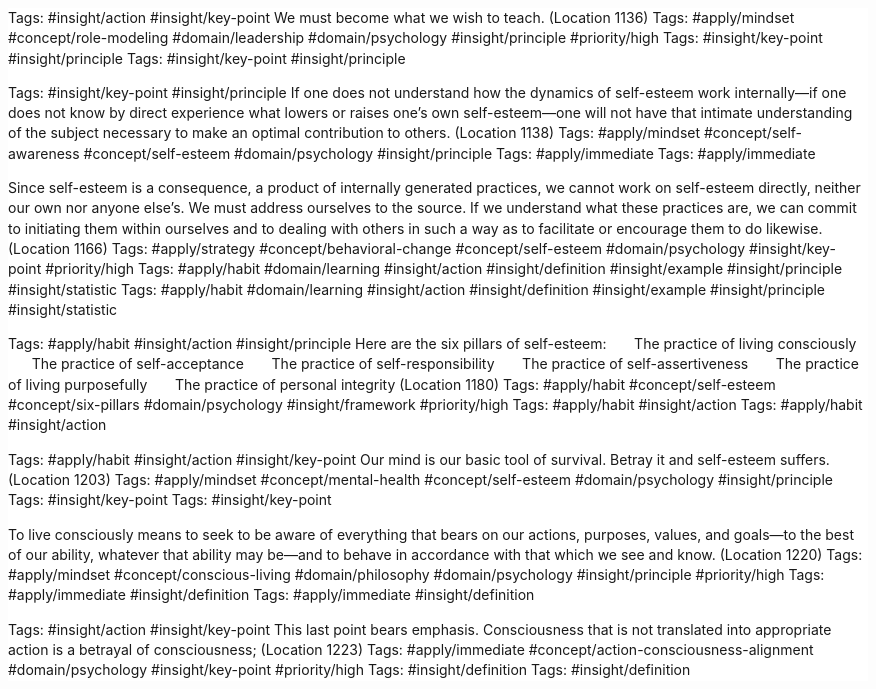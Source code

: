 Tags: #insight/action #insight/key-point
We must become what we wish to teach. (Location 1136)
Tags: #apply/mindset #concept/role-modeling #domain/leadership #domain/psychology #insight/principle #priority/high
Tags: #insight/key-point #insight/principle
Tags: #insight/key-point #insight/principle
  
Tags: #insight/key-point #insight/principle
If one does not understand how the dynamics of self-esteem work internally—if one does not know by direct experience what lowers or raises one’s own self-esteem—one will not have that intimate understanding of the subject necessary to make an optimal contribution to others. (Location 1138)
Tags: #apply/mindset #concept/self-awareness #concept/self-esteem #domain/psychology #insight/principle
Tags: #apply/immediate
Tags: #apply/immediate
  
Since self-esteem is a consequence, a product of internally generated practices, we cannot work on self-esteem directly, neither our own nor anyone else’s. We must address ourselves to the source. If we understand what these practices are, we can commit to initiating them within ourselves and to dealing with others in such a way as to facilitate or encourage them to do likewise. (Location 1166)
Tags: #apply/strategy #concept/behavioral-change #concept/self-esteem #domain/psychology #insight/key-point #priority/high
Tags: #apply/habit #domain/learning #insight/action #insight/definition #insight/example #insight/principle #insight/statistic
Tags: #apply/habit #domain/learning #insight/action #insight/definition #insight/example #insight/principle #insight/statistic
  
Tags: #apply/habit #insight/action #insight/principle
Here are the six pillars of self-esteem:       The practice of living consciously       The practice of self-acceptance       The practice of self-responsibility       The practice of self-assertiveness       The practice of living purposefully       The practice of personal integrity (Location 1180)
Tags: #apply/habit #concept/self-esteem #concept/six-pillars #domain/psychology #insight/framework #priority/high
Tags: #apply/habit #insight/action
Tags: #apply/habit #insight/action
  
Tags: #apply/habit #insight/action #insight/key-point
Our mind is our basic tool of survival. Betray it and self-esteem suffers. (Location 1203)
Tags: #apply/mindset #concept/mental-health #concept/self-esteem #domain/psychology #insight/principle
Tags: #insight/key-point
Tags: #insight/key-point
  
To live consciously means to seek to be aware of everything that bears on our actions, purposes, values, and goals—to the best of our ability, whatever that ability may be—and to behave in accordance with that which we see and know. (Location 1220)
Tags: #apply/mindset #concept/conscious-living #domain/philosophy #domain/psychology #insight/principle #priority/high
Tags: #apply/immediate #insight/definition
Tags: #apply/immediate #insight/definition
  
Tags: #insight/action #insight/key-point
This last point bears emphasis. Consciousness that is not translated into appropriate action is a betrayal of consciousness; (Location 1223)
Tags: #apply/immediate #concept/action-consciousness-alignment #domain/psychology #insight/key-point #priority/high
Tags: #insight/definition
Tags: #insight/definition
  